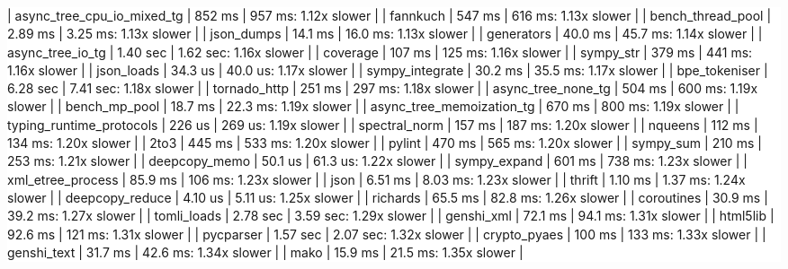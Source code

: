| async_tree_cpu_io_mixed_tg | 852 ms                                                       | 957 ms: 1.12x slower                                                 |
| fannkuch                   | 547 ms                                                       | 616 ms: 1.13x slower                                                 |
| bench_thread_pool          | 2.89 ms                                                      | 3.25 ms: 1.13x slower                                                |
| json_dumps                 | 14.1 ms                                                      | 16.0 ms: 1.13x slower                                                |
| generators                 | 40.0 ms                                                      | 45.7 ms: 1.14x slower                                                |
| async_tree_io_tg           | 1.40 sec                                                     | 1.62 sec: 1.16x slower                                               |
| coverage                   | 107 ms                                                       | 125 ms: 1.16x slower                                                 |
| sympy_str                  | 379 ms                                                       | 441 ms: 1.16x slower                                                 |
| json_loads                 | 34.3 us                                                      | 40.0 us: 1.17x slower                                                |
| sympy_integrate            | 30.2 ms                                                      | 35.5 ms: 1.17x slower                                                |
| bpe_tokeniser              | 6.28 sec                                                     | 7.41 sec: 1.18x slower                                               |
| tornado_http               | 251 ms                                                       | 297 ms: 1.18x slower                                                 |
| async_tree_none_tg         | 504 ms                                                       | 600 ms: 1.19x slower                                                 |
| bench_mp_pool              | 18.7 ms                                                      | 22.3 ms: 1.19x slower                                                |
| async_tree_memoization_tg  | 670 ms                                                       | 800 ms: 1.19x slower                                                 |
| typing_runtime_protocols   | 226 us                                                       | 269 us: 1.19x slower                                                 |
| spectral_norm              | 157 ms                                                       | 187 ms: 1.20x slower                                                 |
| nqueens                    | 112 ms                                                       | 134 ms: 1.20x slower                                                 |
| 2to3                       | 445 ms                                                       | 533 ms: 1.20x slower                                                 |
| pylint                     | 470 ms                                                       | 565 ms: 1.20x slower                                                 |
| sympy_sum                  | 210 ms                                                       | 253 ms: 1.21x slower                                                 |
| deepcopy_memo              | 50.1 us                                                      | 61.3 us: 1.22x slower                                                |
| sympy_expand               | 601 ms                                                       | 738 ms: 1.23x slower                                                 |
| xml_etree_process          | 85.9 ms                                                      | 106 ms: 1.23x slower                                                 |
| json                       | 6.51 ms                                                      | 8.03 ms: 1.23x slower                                                |
| thrift                     | 1.10 ms                                                      | 1.37 ms: 1.24x slower                                                |
| deepcopy_reduce            | 4.10 us                                                      | 5.11 us: 1.25x slower                                                |
| richards                   | 65.5 ms                                                      | 82.8 ms: 1.26x slower                                                |
| coroutines                 | 30.9 ms                                                      | 39.2 ms: 1.27x slower                                                |
| tomli_loads                | 2.78 sec                                                     | 3.59 sec: 1.29x slower                                               |
| genshi_xml                 | 72.1 ms                                                      | 94.1 ms: 1.31x slower                                                |
| html5lib                   | 92.6 ms                                                      | 121 ms: 1.31x slower                                                 |
| pycparser                  | 1.57 sec                                                     | 2.07 sec: 1.32x slower                                               |
| crypto_pyaes               | 100 ms                                                       | 133 ms: 1.33x slower                                                 |
| genshi_text                | 31.7 ms                                                      | 42.6 ms: 1.34x slower                                                |
| mako                       | 15.9 ms                                                      | 21.5 ms: 1.35x slower                                                |